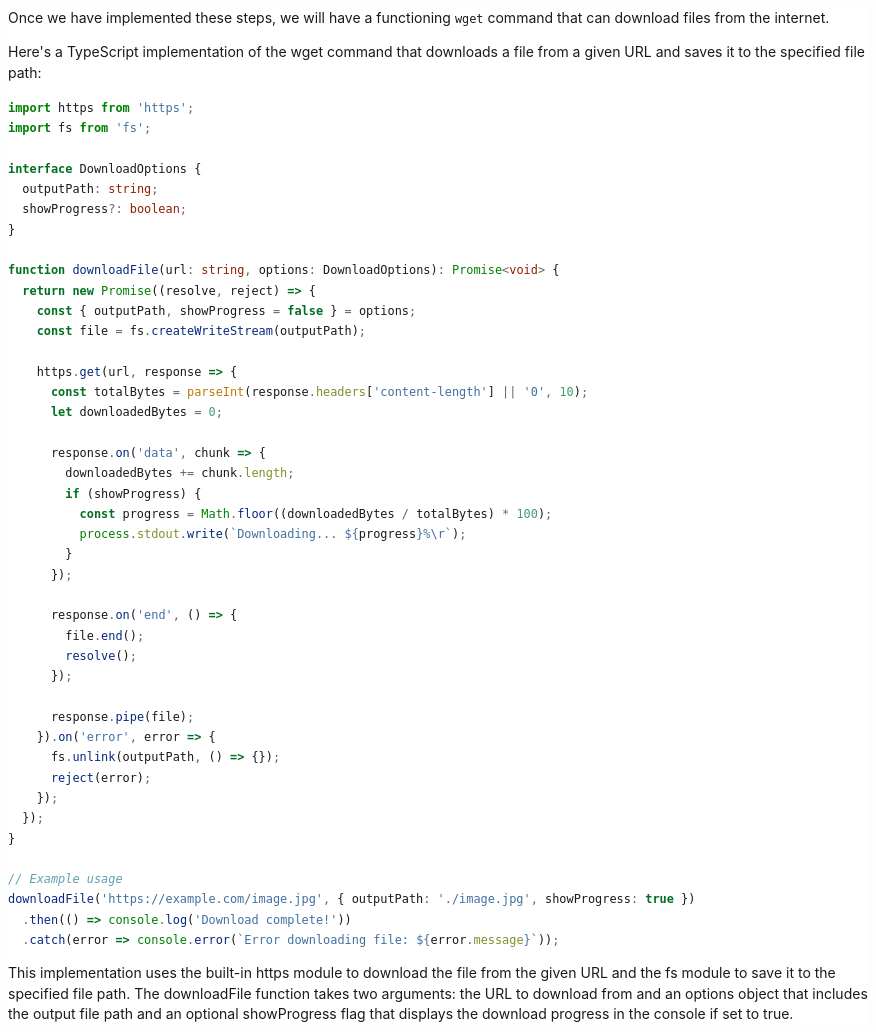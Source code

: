 Once we have implemented these steps, we will have a functioning `wget` command that can download files from the internet.

Here's a TypeScript implementation of the wget command that downloads a file from a given URL and saves it to the specified file path:

```ts
import https from 'https';
import fs from 'fs';

interface DownloadOptions {
  outputPath: string;
  showProgress?: boolean;
}

function downloadFile(url: string, options: DownloadOptions): Promise<void> {
  return new Promise((resolve, reject) => {
    const { outputPath, showProgress = false } = options;
    const file = fs.createWriteStream(outputPath);

    https.get(url, response => {
      const totalBytes = parseInt(response.headers['content-length'] || '0', 10);
      let downloadedBytes = 0;

      response.on('data', chunk => {
        downloadedBytes += chunk.length;
        if (showProgress) {
          const progress = Math.floor((downloadedBytes / totalBytes) * 100);
          process.stdout.write(`Downloading... ${progress}%\r`);
        }
      });

      response.on('end', () => {
        file.end();
        resolve();
      });

      response.pipe(file);
    }).on('error', error => {
      fs.unlink(outputPath, () => {});
      reject(error);
    });
  });
}

// Example usage
downloadFile('https://example.com/image.jpg', { outputPath: './image.jpg', showProgress: true })
  .then(() => console.log('Download complete!'))
  .catch(error => console.error(`Error downloading file: ${error.message}`));
```

This implementation uses the built-in https module to download the file from the given URL and the fs module to save it to the specified file path. The downloadFile function takes two arguments: the URL to download from and an options object that includes the output file path and an optional showProgress flag that displays the download progress in the console if set to true.
